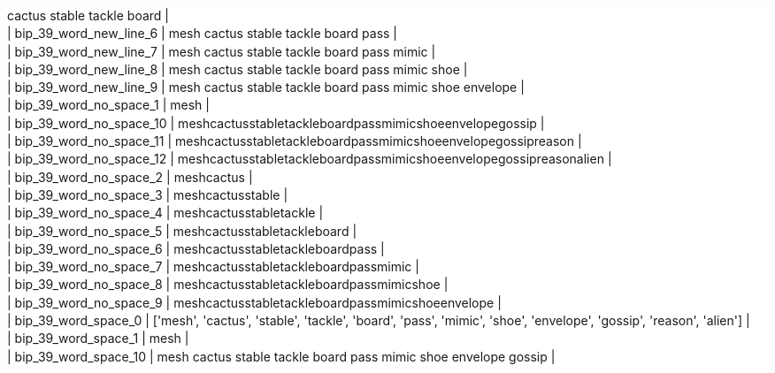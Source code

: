 cactus
stable
tackle
board |  
| bip_39_word_new_line_6 | mesh
cactus
stable
tackle
board
pass |  
| bip_39_word_new_line_7 | mesh
cactus
stable
tackle
board
pass
mimic |  
| bip_39_word_new_line_8 | mesh
cactus
stable
tackle
board
pass
mimic
shoe |  
| bip_39_word_new_line_9 | mesh
cactus
stable
tackle
board
pass
mimic
shoe
envelope |  
| bip_39_word_no_space_1 | mesh |  
| bip_39_word_no_space_10 | meshcactusstabletackleboardpassmimicshoeenvelopegossip |  
| bip_39_word_no_space_11 | meshcactusstabletackleboardpassmimicshoeenvelopegossipreason |  
| bip_39_word_no_space_12 | meshcactusstabletackleboardpassmimicshoeenvelopegossipreasonalien |  
| bip_39_word_no_space_2 | meshcactus |  
| bip_39_word_no_space_3 | meshcactusstable |  
| bip_39_word_no_space_4 | meshcactusstabletackle |  
| bip_39_word_no_space_5 | meshcactusstabletackleboard |  
| bip_39_word_no_space_6 | meshcactusstabletackleboardpass |  
| bip_39_word_no_space_7 | meshcactusstabletackleboardpassmimic |  
| bip_39_word_no_space_8 | meshcactusstabletackleboardpassmimicshoe |  
| bip_39_word_no_space_9 | meshcactusstabletackleboardpassmimicshoeenvelope |  
| bip_39_word_space_0 | ['mesh', 'cactus', 'stable', 'tackle', 'board', 'pass', 'mimic', 'shoe', 'envelope', 'gossip', 'reason', 'alien'] |  
| bip_39_word_space_1 | mesh |  
| bip_39_word_space_10 | mesh cactus stable tackle board pass mimic shoe envelope gossip |  